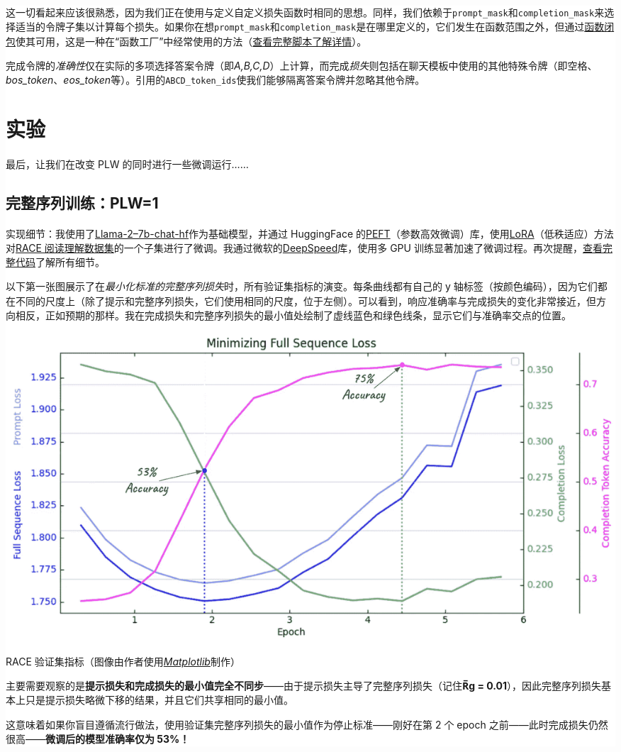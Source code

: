 这一切看起来应该很熟悉，因为我们正在使用与定义自定义损失函数时相同的思想。同样，我们依赖于`prompt_mask`和`completion_mask`来选择适当的令牌子集以计算每个损失。如果你在想`prompt_mask`和`completion_mask`是在哪里定义的，它们发生在函数范围之外，但通过[函数闭包](https://stackoverflow.com/questions/13857/can-you-explain-closures-as-they-relate-to-python)使其可用，这是一种在“函数工厂”中经常使用的方法（[查看完整脚本了解详情](https://github.com/davidsvaughn/prompt-loss-weight/blob/main/run_plw.py)）。

完成令牌的*准确性*仅在实际的多项选择答案令牌（即*A,B,C,D*）上计算，而完成*损失*则包括在聊天模板中使用的其他特殊令牌（即空格、*bos_token*、*eos_token*等）。引用的`ABCD_token_ids`使我们能够隔离答案令牌并忽略其他令牌。

# 实验

最后，让我们在改变 PLW 的同时进行一些微调运行……

## 完整序列训练：PLW=1

实现细节：我使用了[Llama-2–7b-chat-hf](https://huggingface.co/meta-llama/Llama-2-7b-chat-hf)作为基础模型，并通过 HuggingFace 的[PEFT](https://huggingface.co/docs/peft/index)（参数高效微调）库，使用[LoRA](https://arxiv.org/pdf/2106.09685.pdf)（低秩适应）方法对[RACE 阅读理解数据集](https://huggingface.co/datasets/ehovy/race)的一个子集进行了微调。我通过微软的[DeepSpeed](https://github.com/microsoft/DeepSpeed)库，使用多 GPU 训练显著加速了微调过程。再次提醒，[查看完整代码](https://github.com/davidsvaughn/prompt-loss-weight/blob/main/run_plw.py)了解所有细节。

以下第一张图展示了在*最小化标准的完整序列损失*时，所有验证集指标的演变。每条曲线都有自己的 y 轴标签（按颜色编码），因为它们都在不同的尺度上（除了提示和完整序列损失，它们使用相同的尺度，位于左侧）。可以看到，响应准确率与完成损失的变化非常接近，但方向相反，正如预期的那样。我在完成损失和完整序列损失的最小值处绘制了虚线蓝色和绿色线条，显示它们与准确率交点的位置。

![](img/b21a59b05a8cbdc459de2d5a853ca7f6.png)

RACE 验证集指标（图像由作者使用[*Matplotlib*](https://matplotlib.org/)制作）

主要需要观察的是**提示损失和完成损失的最小值完全不同步**——由于提示损失主导了完整序列损失（记住**R̅g = 0.01**），因此完整序列损失基本上只是提示损失略微下移的结果，并且它们共享相同的最小值。

这意味着如果你盲目遵循流行做法，使用验证集完整序列损失的最小值作为停止标准——刚好在第 2 个 epoch 之前——此时完成损失仍然很高——**微调后的模型准确率仅为 53%！**

